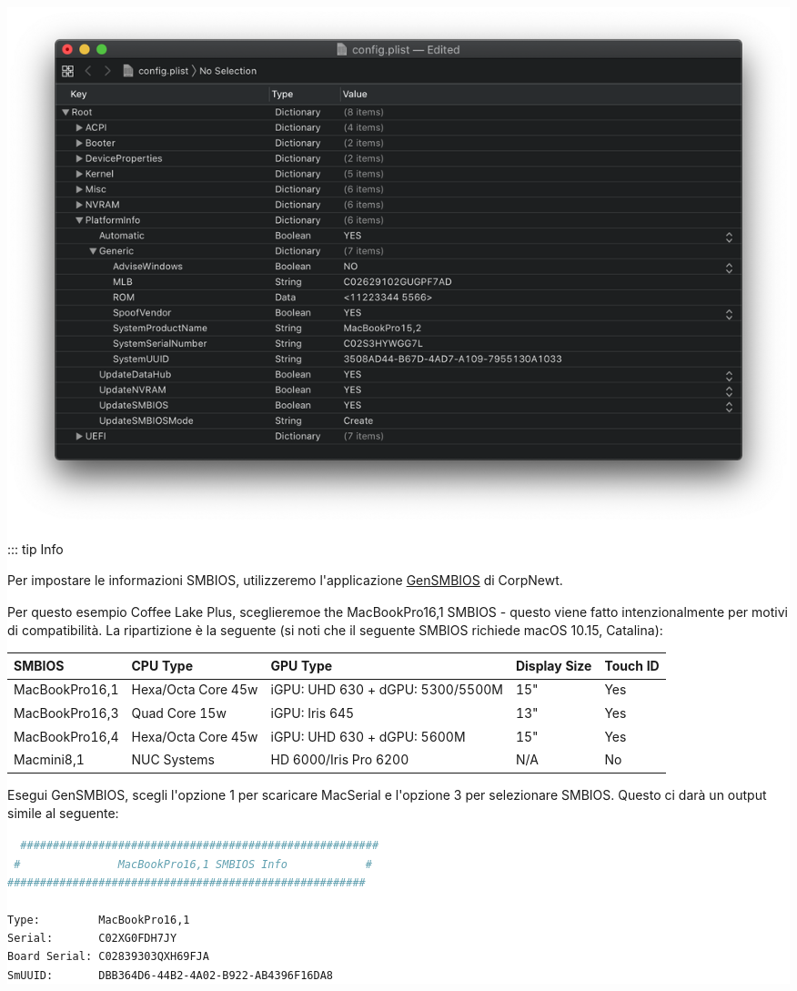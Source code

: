 ![PlatformInfo](../images/config/config-laptop.plist/coffeelake/smbios.png)

::: tip Info

Per impostare le informazioni SMBIOS, utilizzeremo l'applicazione [GenSMBIOS](https://github.com/corpnewt/GenSMBIOS) di CorpNewt.

Per questo esempio Coffee Lake Plus, sceglieremoe the MacBookPro16,1 SMBIOS - questo viene fatto intenzionalmente per motivi di compatibilità. La ripartizione è la seguente (si noti che il seguente SMBIOS richiede macOS 10.15, Catalina):

| SMBIOS | CPU Type | GPU Type | Display Size | Touch ID |
| :--- | :--- | :--- | :--- | :--- |
| MacBookPro16,1 | Hexa/Octa Core 45w | iGPU: UHD 630 + dGPU: 5300/5500M | 15" | Yes |
| MacBookPro16,3 | Quad Core 15w | iGPU: Iris 645 | 13" | Yes |
| MacBookPro16,4 | Hexa/Octa Core 45w | iGPU: UHD 630 + dGPU: 5600M | 15" | Yes |
| Macmini8,1 | NUC Systems | HD 6000/Iris Pro 6200 |  N/A | No |

Esegui GenSMBIOS, scegli l'opzione 1 per scaricare MacSerial e l'opzione 3 per selezionare SMBIOS. Questo ci darà un output simile al seguente:

```sh
  #######################################################
 #               MacBookPro16,1 SMBIOS Info            #
#######################################################

Type:         MacBookPro16,1
Serial:       C02XG0FDH7JY
Board Serial: C02839303QXH69FJA
SmUUID:       DBB364D6-44B2-4A02-B922-AB4396F16DA8
```

